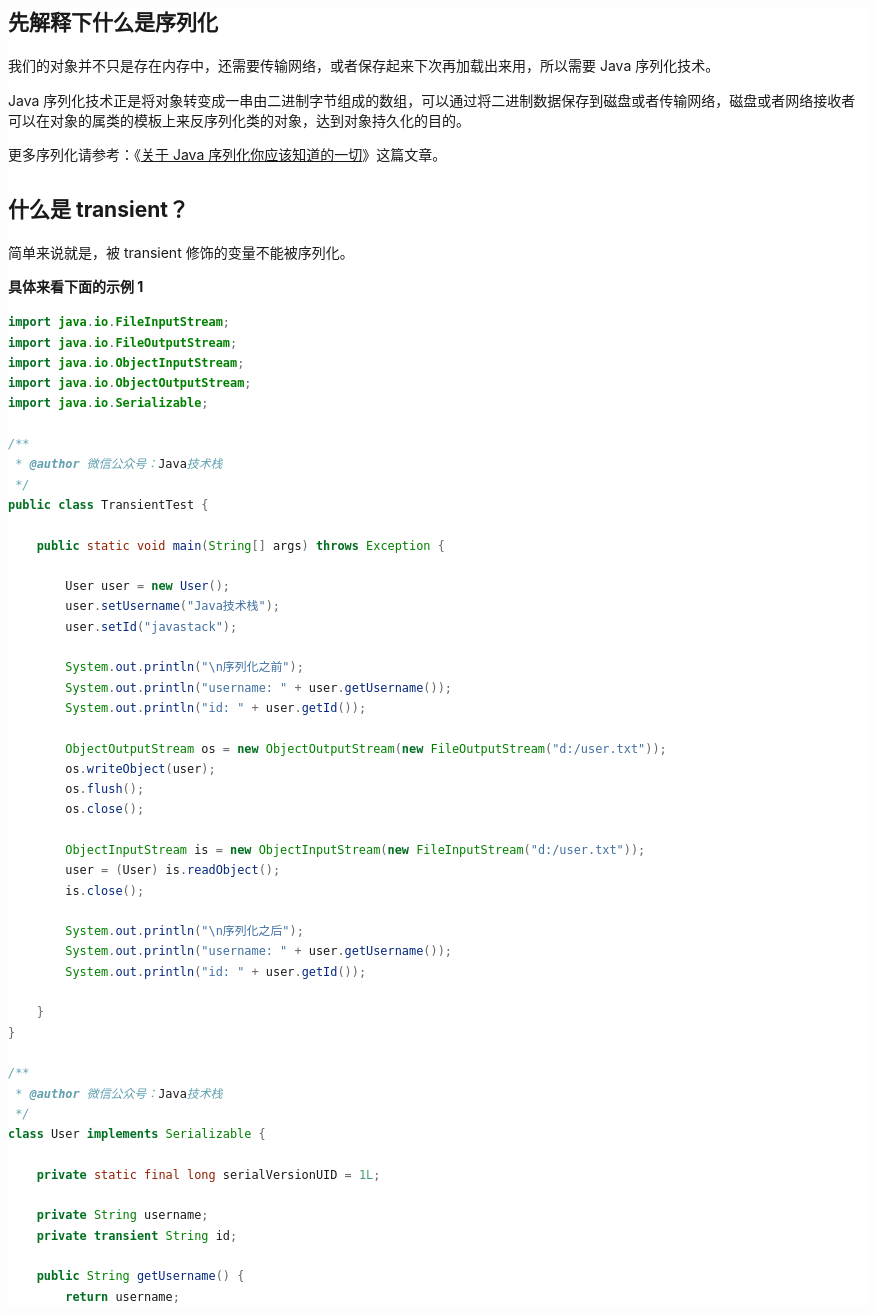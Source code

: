 先解释下什么是序列化
----------

我们的对象并不只是存在内存中，还需要传输网络，或者保存起来下次再加载出来用，所以需要 Java 序列化技术。

Java 序列化技术正是将对象转变成一串由二进制字节组成的数组，可以通过将二进制数据保存到磁盘或者传输网络，磁盘或者网络接收者可以在对象的属类的模板上来反序列化类的对象，达到对象持久化的目的。

更多序列化请参考：《[关于 Java 序列化你应该知道的一切](https://mp.weixin.qq.com/s/wHmK1kKyne6gCkIxt0NERQ)》这篇文章。

什么是 transient？
--------------

简单来说就是，被 transient 修饰的变量不能被序列化。

**具体来看下面的示例 1**

```java
import java.io.FileInputStream;
import java.io.FileOutputStream;
import java.io.ObjectInputStream;
import java.io.ObjectOutputStream;
import java.io.Serializable;

/**
 * @author 微信公众号：Java技术栈
 */
public class TransientTest {

	public static void main(String[] args) throws Exception {

		User user = new User();
		user.setUsername("Java技术栈");
		user.setId("javastack");

		System.out.println("\n序列化之前");
		System.out.println("username: " + user.getUsername());
		System.out.println("id: " + user.getId());

		ObjectOutputStream os = new ObjectOutputStream(new FileOutputStream("d:/user.txt"));
		os.writeObject(user);
		os.flush();
		os.close();

		ObjectInputStream is = new ObjectInputStream(new FileInputStream("d:/user.txt"));
		user = (User) is.readObject();
		is.close();

		System.out.println("\n序列化之后");
		System.out.println("username: " + user.getUsername());
		System.out.println("id: " + user.getId());

	}
}

/**
 * @author 微信公众号：Java技术栈
 */
class User implements Serializable {

	private static final long serialVersionUID = 1L;

	private String username;
	private transient String id;

	public String getUsername() {
		return username;
```